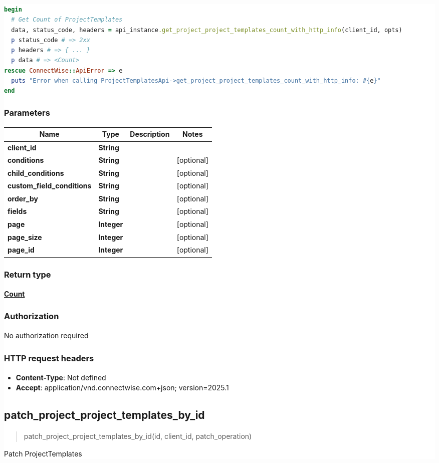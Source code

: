 ```ruby
begin
  # Get Count of ProjectTemplates
  data, status_code, headers = api_instance.get_project_project_templates_count_with_http_info(client_id, opts)
  p status_code # => 2xx
  p headers # => { ... }
  p data # => <Count>
rescue ConnectWise::ApiError => e
  puts "Error when calling ProjectTemplatesApi->get_project_project_templates_count_with_http_info: #{e}"
end
```

### Parameters

| Name | Type | Description | Notes |
| ---- | ---- | ----------- | ----- |
| **client_id** | **String** |  |  |
| **conditions** | **String** |  | [optional] |
| **child_conditions** | **String** |  | [optional] |
| **custom_field_conditions** | **String** |  | [optional] |
| **order_by** | **String** |  | [optional] |
| **fields** | **String** |  | [optional] |
| **page** | **Integer** |  | [optional] |
| **page_size** | **Integer** |  | [optional] |
| **page_id** | **Integer** |  | [optional] |

### Return type

[**Count**](Count.md)

### Authorization

No authorization required

### HTTP request headers

- **Content-Type**: Not defined
- **Accept**: application/vnd.connectwise.com+json; version=2025.1


## patch_project_project_templates_by_id

> <ProjectTemplate> patch_project_project_templates_by_id(id, client_id, patch_operation)

Patch ProjectTemplates
